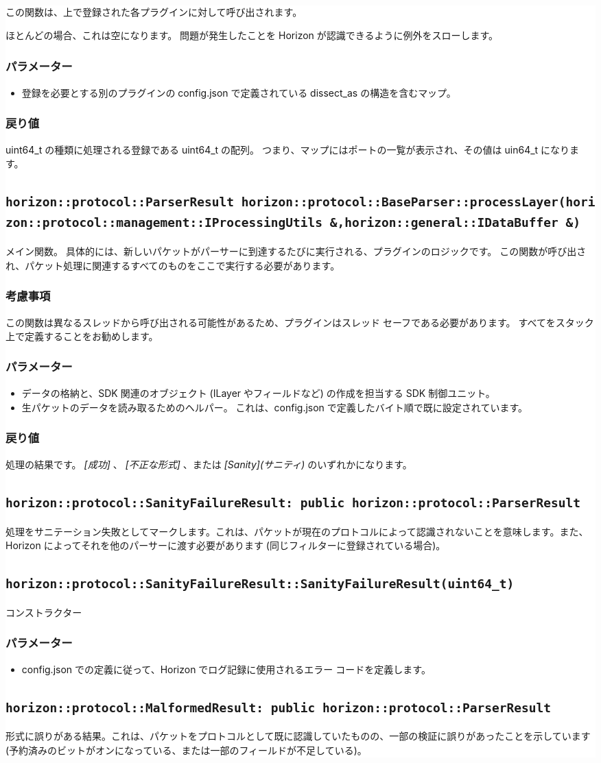 この関数は、上で登録された各プラグインに対して呼び出されます。

ほとんどの場合、これは空になります。 問題が発生したことを Horizon が認識できるように例外をスローします。

### <a name="parameters"></a>パラメーター

- 登録を必要とする別のプラグインの config.json で定義されている dissect_as の構造を含むマップ。

### <a name="return-value"></a>戻り値

uint64_t の種類に処理される登録である uint64_t の配列。 つまり、マップにはポートの一覧が表示され、その値は uin64_t になります。

## `horizon::protocol::ParserResult horizon::protocol::BaseParser::processLayer(horizon::protocol::management::IProcessingUtils &,horizon::general::IDataBuffer &)`

メイン関数。 具体的には、新しいパケットがパーサーに到達するたびに実行される、プラグインのロジックです。 この関数が呼び出され、パケット処理に関連するすべてのものをここで実行する必要があります。

### <a name="considerations"></a>考慮事項

この関数は異なるスレッドから呼び出される可能性があるため、プラグインはスレッド セーフである必要があります。 すべてをスタック上で定義することをお勧めします。

### <a name="parameters"></a>パラメーター

- データの格納と、SDK 関連のオブジェクト (ILayer やフィールドなど) の作成を担当する SDK 制御ユニット。
- 生パケットのデータを読み取るためのヘルパー。 これは、config.json で定義したバイト順で既に設定されています。

### <a name="return-value"></a>戻り値

処理の結果です。 *[成功]* 、 *[不正な形式]* 、または *[Sanity]\(サニティ\)* のいずれかになります。

## `horizon::protocol::SanityFailureResult: public horizon::protocol::ParserResult`

処理をサニテーション失敗としてマークします。これは、パケットが現在のプロトコルによって認識されないことを意味します。また、Horizon によってそれを他のパーサーに渡す必要があります (同じフィルターに登録されている場合)。

## `horizon::protocol::SanityFailureResult::SanityFailureResult(uint64_t)`

コンストラクター

### <a name="parameters"></a>パラメーター

- config.json での定義に従って、Horizon でログ記録に使用されるエラー コードを定義します。

## `horizon::protocol::MalformedResult: public horizon::protocol::ParserResult`

形式に誤りがある結果。これは、パケットをプロトコルとして既に認識していたものの、一部の検証に誤りがあったことを示しています (予約済みのビットがオンになっている、または一部のフィールドが不足している)。
